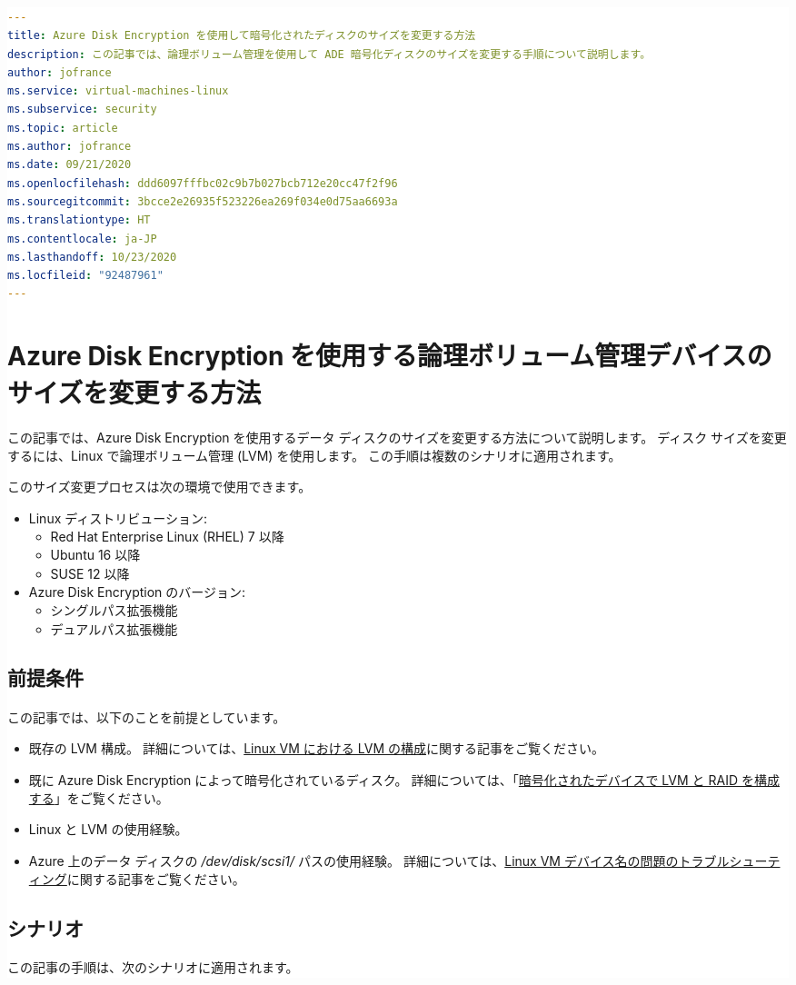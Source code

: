```yaml
---
title: Azure Disk Encryption を使用して暗号化されたディスクのサイズを変更する方法
description: この記事では、論理ボリューム管理を使用して ADE 暗号化ディスクのサイズを変更する手順について説明します。
author: jofrance
ms.service: virtual-machines-linux
ms.subservice: security
ms.topic: article
ms.author: jofrance
ms.date: 09/21/2020
ms.openlocfilehash: ddd6097fffbc02c9b7b027bcb712e20cc47f2f96
ms.sourcegitcommit: 3bcce2e26935f523226ea269f034e0d75aa6693a
ms.translationtype: HT
ms.contentlocale: ja-JP
ms.lasthandoff: 10/23/2020
ms.locfileid: "92487961"
---
```

# <a name="how-to-resize-logical-volume-management-devices-that-use-azure-disk-encryption"></a>Azure Disk Encryption を使用する論理ボリューム管理デバイスのサイズを変更する方法

この記事では、Azure Disk Encryption を使用するデータ ディスクのサイズを変更する方法について説明します。 ディスク サイズを変更するには、Linux で論理ボリューム管理 (LVM) を使用します。 この手順は複数のシナリオに適用されます。

このサイズ変更プロセスは次の環境で使用できます。

- Linux ディストリビューション:
    - Red Hat Enterprise Linux (RHEL) 7 以降
    - Ubuntu 16 以降
    - SUSE 12 以降
- Azure Disk Encryption のバージョン: 
    - シングルパス拡張機能
    - デュアルパス拡張機能

## <a name="prerequisites"></a>前提条件

この記事では、以下のことを前提としています。

- 既存の LVM 構成。 詳細については、[Linux VM における LVM の構成](configure-lvm.md)に関する記事をご覧ください。

- 既に Azure Disk Encryption によって暗号化されているディスク。 詳細については、「[暗号化されたデバイスで LVM と RAID を構成する](how-to-configure-lvm-raid-on-crypt.md)」をご覧ください。

- Linux と LVM の使用経験。

- Azure 上のデータ ディスクの */dev/disk/scsi1/* パスの使用経験。 詳細については、[Linux VM デバイス名の問題のトラブルシューティング](../troubleshooting/troubleshoot-device-names-problems.md)に関する記事をご覧ください。 

## <a name="scenarios"></a>シナリオ

この記事の手順は、次のシナリオに適用されます。
